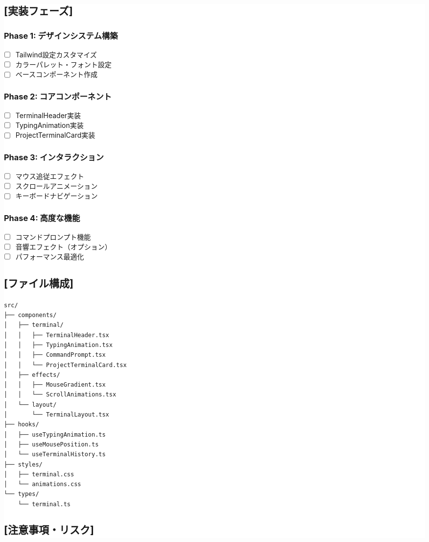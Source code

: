 ## [実装フェーズ]

### **Phase 1: デザインシステム構築**
- [ ] Tailwind設定カスタマイズ
- [ ] カラーパレット・フォント設定
- [ ] ベースコンポーネント作成

### **Phase 2: コアコンポーネント**
- [ ] TerminalHeader実装
- [ ] TypingAnimation実装
- [ ] ProjectTerminalCard実装

### **Phase 3: インタラクション**
- [ ] マウス追従エフェクト
- [ ] スクロールアニメーション
- [ ] キーボードナビゲーション

### **Phase 4: 高度な機能**
- [ ] コマンドプロンプト機能
- [ ] 音響エフェクト（オプション）
- [ ] パフォーマンス最適化

## [ファイル構成]

```
src/
├── components/
│   ├── terminal/
│   │   ├── TerminalHeader.tsx
│   │   ├── TypingAnimation.tsx
│   │   ├── CommandPrompt.tsx
│   │   └── ProjectTerminalCard.tsx
│   ├── effects/
│   │   ├── MouseGradient.tsx
│   │   └── ScrollAnimations.tsx
│   └── layout/
│       └── TerminalLayout.tsx
├── hooks/
│   ├── useTypingAnimation.ts
│   ├── useMousePosition.ts
│   └── useTerminalHistory.ts
├── styles/
│   ├── terminal.css
│   └── animations.css
└── types/
    └── terminal.ts
```

## [注意事項・リスク]
